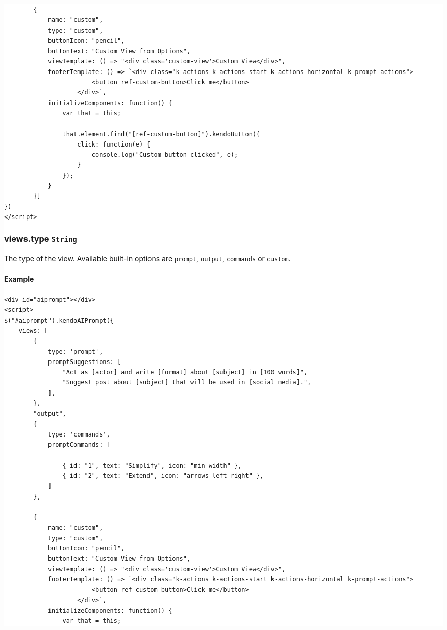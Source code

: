             {
                name: "custom",
                type: "custom",
                buttonIcon: "pencil",
                buttonText: "Custom View from Options",
                viewTemplate: () => "<div class='custom-view'>Custom View</div>",
                footerTemplate: () => `<div class="k-actions k-actions-start k-actions-horizontal k-prompt-actions">
                            <button ref-custom-button>Click me</button>
                        </div>`,
                initializeComponents: function() {
                    var that = this;

                    that.element.find("[ref-custom-button]").kendoButton({
                        click: function(e) {
                            console.log("Custom button clicked", e);
                        }
                    });
                }
            }]
    })
    </script>

### views.type `String`

The type of the view. Available built-in options are `prompt`, `output`, `commands` or `custom`.

#### Example
    <div id="aiprompt"></div>
    <script>
    $("#aiprompt").kendoAIPrompt({
        views: [
            {
                type: 'prompt',
                promptSuggestions: [
                    "Act as [actor] and write [format] about [subject] in [100 words]",
                    "Suggest post about [subject] that will be used in [social media].",
                ],
            },
            "output",
            {
                type: 'commands',
                promptCommands: [

                    { id: "1", text: "Simplify", icon: "min-width" },
                    { id: "2", text: "Extend", icon: "arrows-left-right" },
                ]
            },

            {
                name: "custom",
                type: "custom",
                buttonIcon: "pencil",
                buttonText: "Custom View from Options",
                viewTemplate: () => "<div class='custom-view'>Custom View</div>",
                footerTemplate: () => `<div class="k-actions k-actions-start k-actions-horizontal k-prompt-actions">
                            <button ref-custom-button>Click me</button>
                        </div>`,
                initializeComponents: function() {
                    var that = this;
